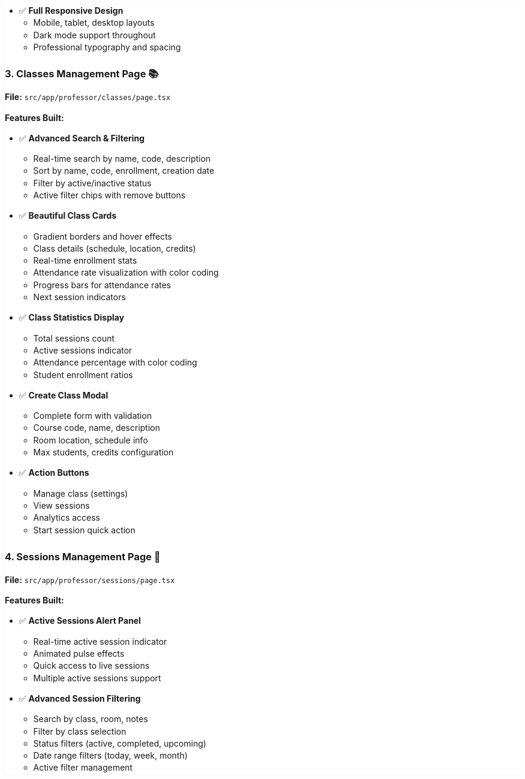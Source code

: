 - ✅ **Full Responsive Design**
  - Mobile, tablet, desktop layouts
  - Dark mode support throughout
  - Professional typography and spacing

### 3. **Classes Management Page** 📚
**File:** `src/app/professor/classes/page.tsx`

**Features Built:**
- ✅ **Advanced Search & Filtering**
  - Real-time search by name, code, description
  - Sort by name, code, enrollment, creation date
  - Filter by active/inactive status
  - Active filter chips with remove buttons

- ✅ **Beautiful Class Cards**
  - Gradient borders and hover effects
  - Class details (schedule, location, credits)
  - Real-time enrollment stats
  - Attendance rate visualization with color coding
  - Progress bars for attendance rates
  - Next session indicators

- ✅ **Class Statistics Display**
  - Total sessions count
  - Active sessions indicator
  - Attendance percentage with color coding
  - Student enrollment ratios

- ✅ **Create Class Modal**
  - Complete form with validation
  - Course code, name, description
  - Room location, schedule info
  - Max students, credits configuration

- ✅ **Action Buttons**
  - Manage class (settings)
  - View sessions
  - Analytics access
  - Start session quick action

### 4. **Sessions Management Page** 📅
**File:** `src/app/professor/sessions/page.tsx`

**Features Built:**
- ✅ **Active Sessions Alert Panel**
  - Real-time active session indicator
  - Animated pulse effects
  - Quick access to live sessions
  - Multiple active sessions support

- ✅ **Advanced Session Filtering**
  - Search by class, room, notes
  - Filter by class selection
  - Status filters (active, completed, upcoming)
  - Date range filters (today, week, month)
  - Active filter management

